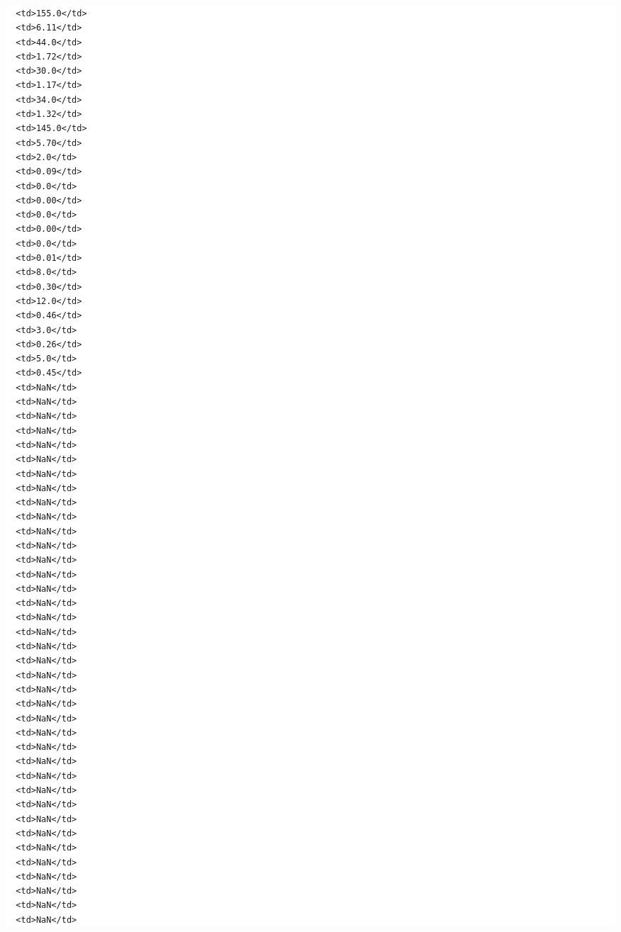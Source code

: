       <td>155.0</td>
      <td>6.11</td>
      <td>44.0</td>
      <td>1.72</td>
      <td>30.0</td>
      <td>1.17</td>
      <td>34.0</td>
      <td>1.32</td>
      <td>145.0</td>
      <td>5.70</td>
      <td>2.0</td>
      <td>0.09</td>
      <td>0.0</td>
      <td>0.00</td>
      <td>0.0</td>
      <td>0.00</td>
      <td>0.0</td>
      <td>0.01</td>
      <td>8.0</td>
      <td>0.30</td>
      <td>12.0</td>
      <td>0.46</td>
      <td>3.0</td>
      <td>0.26</td>
      <td>5.0</td>
      <td>0.45</td>
      <td>NaN</td>
      <td>NaN</td>
      <td>NaN</td>
      <td>NaN</td>
      <td>NaN</td>
      <td>NaN</td>
      <td>NaN</td>
      <td>NaN</td>
      <td>NaN</td>
      <td>NaN</td>
      <td>NaN</td>
      <td>NaN</td>
      <td>NaN</td>
      <td>NaN</td>
      <td>NaN</td>
      <td>NaN</td>
      <td>NaN</td>
      <td>NaN</td>
      <td>NaN</td>
      <td>NaN</td>
      <td>NaN</td>
      <td>NaN</td>
      <td>NaN</td>
      <td>NaN</td>
      <td>NaN</td>
      <td>NaN</td>
      <td>NaN</td>
      <td>NaN</td>
      <td>NaN</td>
      <td>NaN</td>
      <td>NaN</td>
      <td>NaN</td>
      <td>NaN</td>
      <td>NaN</td>
      <td>NaN</td>
      <td>NaN</td>
      <td>NaN</td>
      <td>NaN</td>